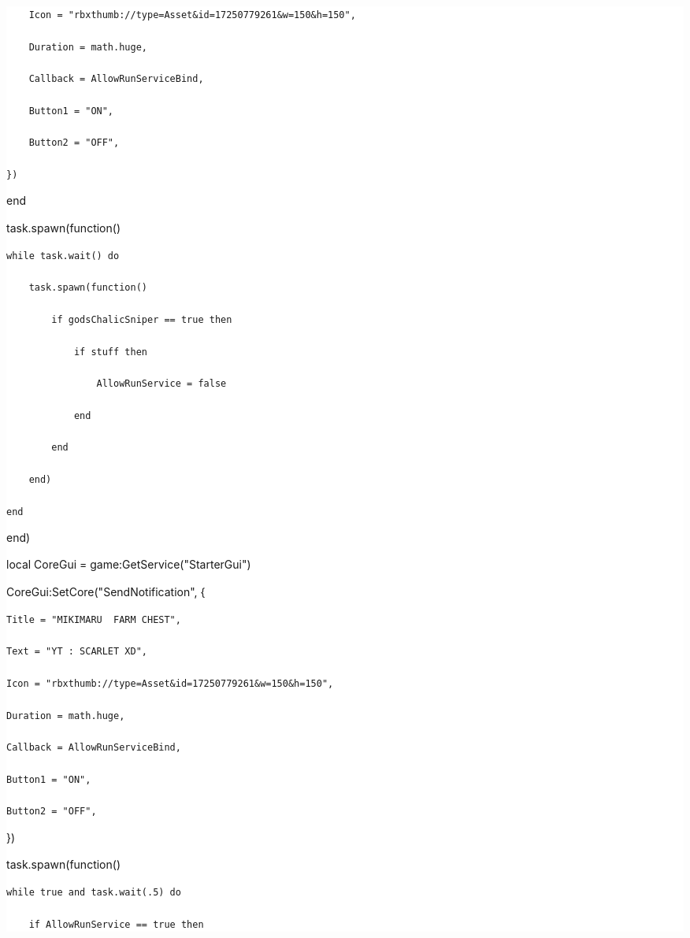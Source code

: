         Icon = "rbxthumb://type=Asset&id=17250779261&w=150&h=150",

        Duration = math.huge,

        Callback = AllowRunServiceBind,

        Button1 = "ON",

        Button2 = "OFF",

    })

end

 

 

task.spawn(function()

    while task.wait() do

        task.spawn(function()

            if godsChalicSniper == true then

                if stuff then

                    AllowRunService = false

                end

            end

        end)

    end

end)

 

local CoreGui = game:GetService("StarterGui")

CoreGui:SetCore("SendNotification", {

    Title = "MIKIMARU  FARM CHEST",

    Text = "YT : SCARLET XD",

    Icon = "rbxthumb://type=Asset&id=17250779261&w=150&h=150",

    Duration = math.huge,

    Callback = AllowRunServiceBind,

    Button1 = "ON",

    Button2 = "OFF",

})

task.spawn(function()

    while true and task.wait(.5) do

        if AllowRunService == true then
